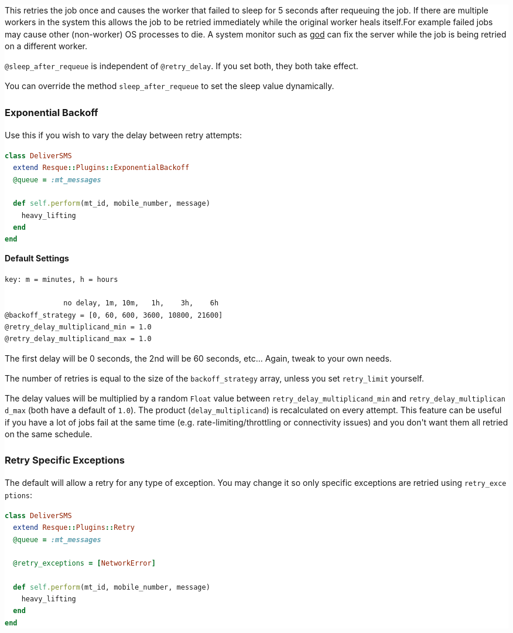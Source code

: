 This retries the job once and causes the worker that failed to sleep for 5
seconds after requeuing the job. If there are multiple workers in the system
this allows the job to be retried immediately while the original worker heals
itself.For example failed jobs may cause other (non-worker) OS processes to
die. A system monitor such as [god][god] can fix the server while the job is
being retried on a different worker.

`@sleep_after_requeue` is independent of `@retry_delay`. If you set both, they
both take effect.

You can override the method `sleep_after_requeue` to set the sleep value
dynamically.

### Exponential Backoff

Use this if you wish to vary the delay between retry attempts:
```ruby
class DeliverSMS
  extend Resque::Plugins::ExponentialBackoff
  @queue = :mt_messages

  def self.perform(mt_id, mobile_number, message)
    heavy_lifting
  end
end
```

**Default Settings**
```
key: m = minutes, h = hours

              no delay, 1m, 10m,   1h,    3h,    6h
@backoff_strategy = [0, 60, 600, 3600, 10800, 21600]
@retry_delay_multiplicand_min = 1.0
@retry_delay_multiplicand_max = 1.0
```

The first delay will be 0 seconds, the 2nd will be 60 seconds, etc...
Again, tweak to your own needs.

The number of retries is equal to the size of the `backoff_strategy`
array, unless you set `retry_limit` yourself.

The delay values will be multiplied by a random `Float` value between
`retry_delay_multiplicand_min` and `retry_delay_multiplicand_max` (both have a
default of `1.0`). The product (`delay_multiplicand`) is recalculated on every
attempt. This feature can be useful if you have a lot of jobs fail at the same
time (e.g. rate-limiting/throttling or connectivity issues) and you don't want
them all retried on the same schedule.

### Retry Specific Exceptions

The default will allow a retry for any type of exception. You may change
it so only specific exceptions are retried using `retry_exceptions`:
```ruby
class DeliverSMS
  extend Resque::Plugins::Retry
  @queue = :mt_messages

  @retry_exceptions = [NetworkError]

  def self.perform(mt_id, mobile_number, message)
    heavy_lifting
  end
end
```


[god]: http://github.com/mojombo/god
[rq]: http://github.com/defunkt/resque
[rqs]: http://github.com/bvandenbos/resque-scheduler
[bundler]: http://gembundler.com/